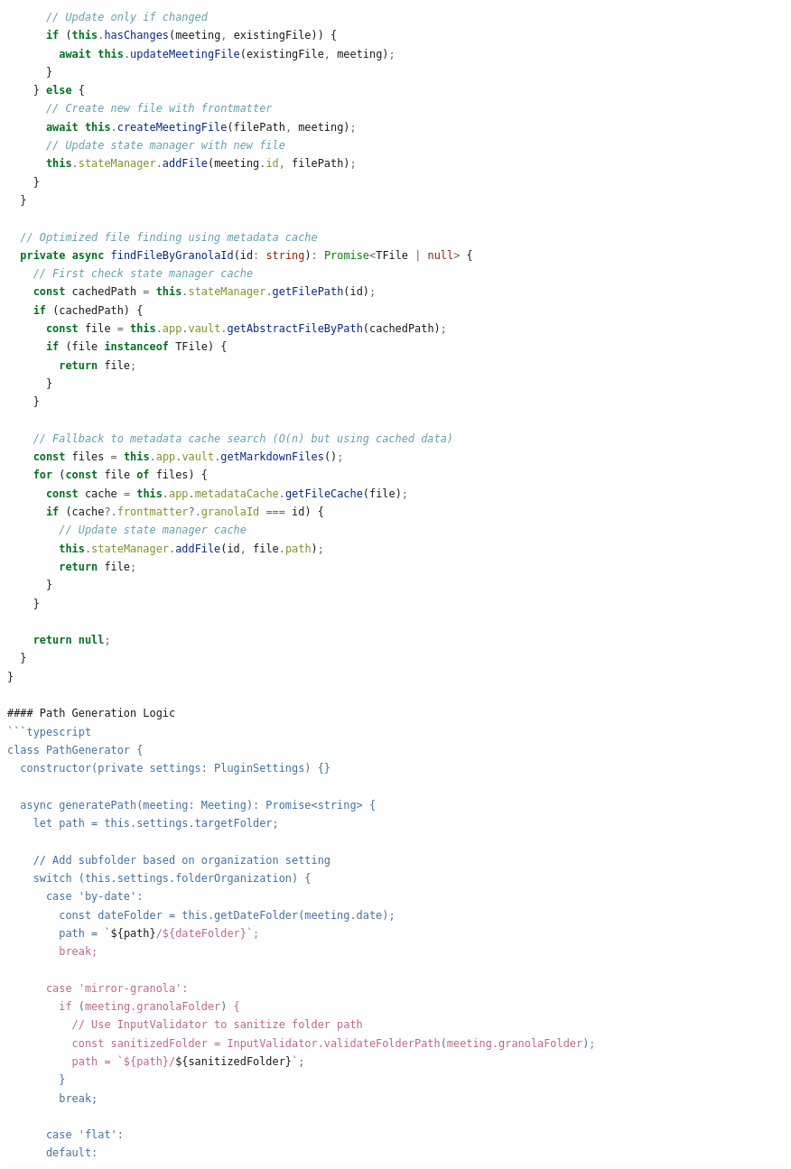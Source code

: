 ```typescript
      // Update only if changed
      if (this.hasChanges(meeting, existingFile)) {
        await this.updateMeetingFile(existingFile, meeting);
      }
    } else {
      // Create new file with frontmatter
      await this.createMeetingFile(filePath, meeting);
      // Update state manager with new file
      this.stateManager.addFile(meeting.id, filePath);
    }
  }
  
  // Optimized file finding using metadata cache
  private async findFileByGranolaId(id: string): Promise<TFile | null> {
    // First check state manager cache
    const cachedPath = this.stateManager.getFilePath(id);
    if (cachedPath) {
      const file = this.app.vault.getAbstractFileByPath(cachedPath);
      if (file instanceof TFile) {
        return file;
      }
    }
    
    // Fallback to metadata cache search (O(n) but using cached data)
    const files = this.app.vault.getMarkdownFiles();
    for (const file of files) {
      const cache = this.app.metadataCache.getFileCache(file);
      if (cache?.frontmatter?.granolaId === id) {
        // Update state manager cache
        this.stateManager.addFile(id, file.path);
        return file;
      }
    }
    
    return null;
  }
}

#### Path Generation Logic
```typescript
class PathGenerator {
  constructor(private settings: PluginSettings) {}
  
  async generatePath(meeting: Meeting): Promise<string> {
    let path = this.settings.targetFolder;
    
    // Add subfolder based on organization setting
    switch (this.settings.folderOrganization) {
      case 'by-date':
        const dateFolder = this.getDateFolder(meeting.date);
        path = `${path}/${dateFolder}`;
        break;
        
      case 'mirror-granola':
        if (meeting.granolaFolder) {
          // Use InputValidator to sanitize folder path
          const sanitizedFolder = InputValidator.validateFolderPath(meeting.granolaFolder);
          path = `${path}/${sanitizedFolder}`;
        }
        break;
        
      case 'flat':
      default:
```